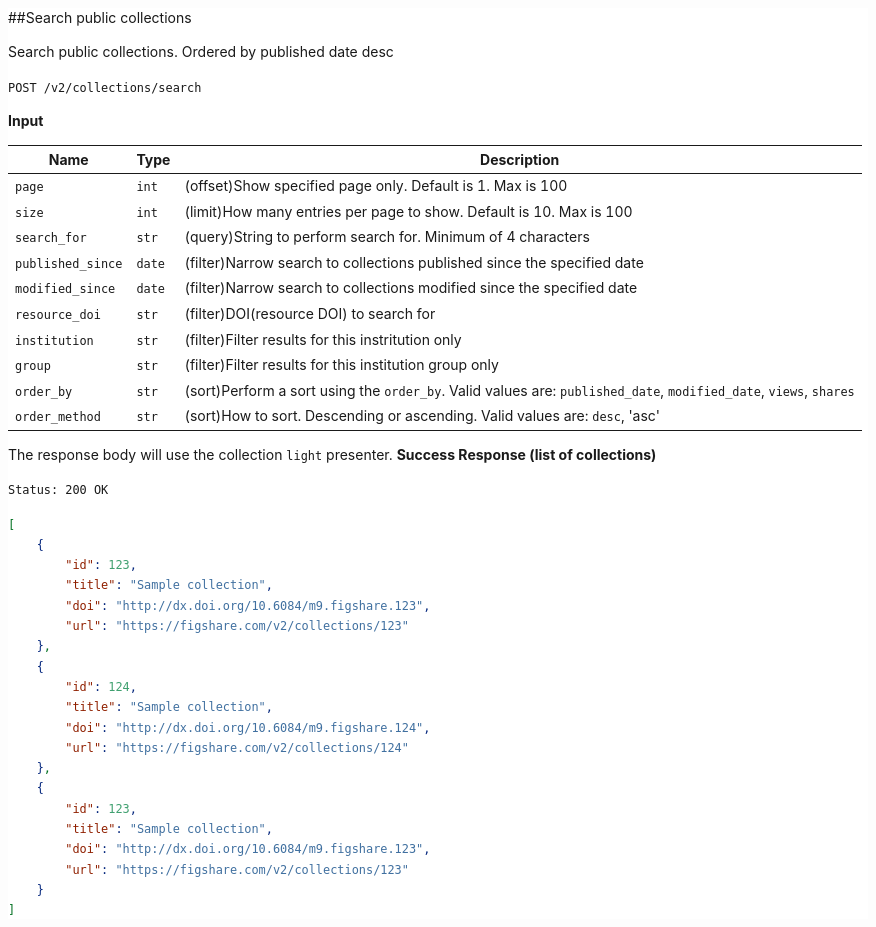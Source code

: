 
##Search public collections

Search public collections. Ordered by published date desc

    POST /v2/collections/search


**Input**

|Name               |Type   |Description|
|-------------------|-------|-----------|
|`page`             |`int`  |(offset)Show specified page only. Default is 1. Max is 100|
|`size`             |`int`  |(limit)How many entries per page to show. Default is 10. Max is 100|
|`search_for`       |`str`  |(query)String to perform search for. Minimum of 4 characters|
|`published_since`  |`date` |(filter)Narrow search  to collections published since the specified date|
|`modified_since`   |`date` |(filter)Narrow search  to collections modified since the specified date|
|`resource_doi`     |`str`  |(filter)DOI(resource DOI) to search for|
|`institution`      |`str`  |(filter)Filter results for this instritution only|
|`group`            |`str`  |(filter)Filter results for this institution group only|
|`order_by`         |`str`  |(sort)Perform a sort using the `order_by`. Valid values are: `published_date`, `modified_date`, `views`, `shares`|
|`order_method`     |`str`  |(sort)How to sort. Descending or ascending. Valid values are: `desc`, 'asc'|



The response body will use the collection `light` presenter.
**Success Response (list of collections)**
```
Status: 200 OK
```
```json
[
    {
        "id": 123,
        "title": "Sample collection",
        "doi": "http://dx.doi.org/10.6084/m9.figshare.123",
        "url": "https://figshare.com/v2/collections/123"
    },
    {
        "id": 124,
        "title": "Sample collection",
        "doi": "http://dx.doi.org/10.6084/m9.figshare.124",
        "url": "https://figshare.com/v2/collections/124"
    },
    {
        "id": 123,
        "title": "Sample collection",
        "doi": "http://dx.doi.org/10.6084/m9.figshare.123",
        "url": "https://figshare.com/v2/collections/123"
    }
]
```

